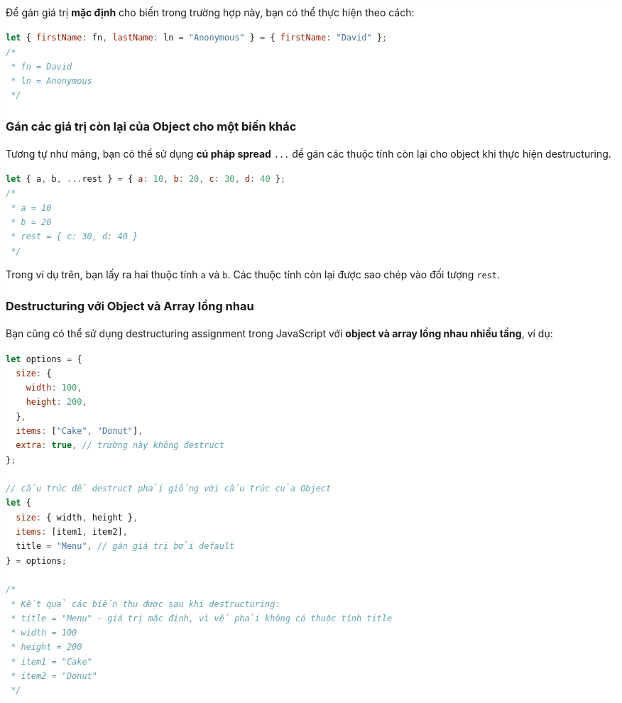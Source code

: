 Để gán giá trị **mặc định** cho biến trong trường hợp này, bạn có thể thực hiện theo cách:

```js
let { firstName: fn, lastName: ln = "Anonymous" } = { firstName: "David" };
/*
 * fn = David
 * ln = Anonymous
 */
```

### Gán các giá trị còn lại của Object cho một biến khác

Tương tự như mảng, bạn có thể sử dụng **cú pháp spread** `...` để gán các thuộc tính còn lại cho object khi thực hiện destructuring.

```js
let { a, b, ...rest } = { a: 10, b: 20, c: 30, d: 40 };
/*
 * a = 10
 * b = 20
 * rest = { c: 30, d: 40 }
 */
```

Trong ví dụ trên, bạn lấy ra hai thuộc tính `a` và `b`. Các thuộc tính còn lại được sao chép vào đối tượng `rest`.

### Destructuring với Object và Array lồng nhau

Bạn cũng có thể sử dụng destructuring assignment trong JavaScript với **object và array lồng nhau nhiều tầng**, ví dụ:

```js
let options = {
  size: {
    width: 100,
    height: 200,
  },
  items: ["Cake", "Donut"],
  extra: true, // trường này không destruct
};

// cấu trúc để destruct phải giống với cấu trúc của Object
let {
  size: { width, height },
  items: [item1, item2],
  title = "Menu", // gán giá trị bởi default
} = options;

/*
 * Kết quả các biến thu được sau khi destructuring:
 * title = "Menu" - giá trị mặc định, vì vế phải không có thuộc tính title
 * width = 100
 * height = 200
 * item1 = "Cake"
 * item2 = "Donut"
 */
```
